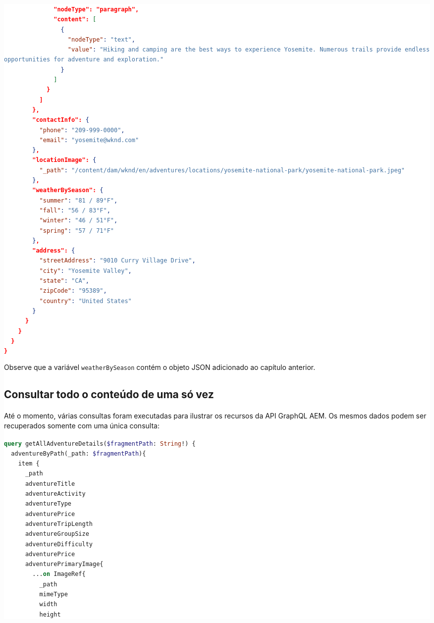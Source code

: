    ```json
                 "nodeType": "paragraph",
                 "content": [
                   {
                     "nodeType": "text",
                     "value": "Hiking and camping are the best ways to experience Yosemite. Numerous trails provide endless opportunities for adventure and exploration."
                   }
                 ]
               }
             ]
           },
           "contactInfo": {
             "phone": "209-999-0000",
             "email": "yosemite@wknd.com"
           },
           "locationImage": {
             "_path": "/content/dam/wknd/en/adventures/locations/yosemite-national-park/yosemite-national-park.jpeg"
           },
           "weatherBySeason": {
             "summer": "81 / 89°F",
             "fall": "56 / 83°F",
             "winter": "46 / 51°F",
             "spring": "57 / 71°F"
           },
           "address": {
             "streetAddress": "9010 Curry Village Drive",
             "city": "Yosemite Valley",
             "state": "CA",
             "zipCode": "95389",
             "country": "United States"
           }
         }
       }
     }
   }
   ```

   Observe que a variável `weatherBySeason` contém o objeto JSON adicionado ao capítulo anterior.

## Consultar todo o conteúdo de uma só vez

Até o momento, várias consultas foram executadas para ilustrar os recursos da API GraphQL AEM. Os mesmos dados podem ser recuperados somente com uma única consulta:

```graphql
query getAllAdventureDetails($fragmentPath: String!) {
  adventureByPath(_path: $fragmentPath){
    item {
      _path
      adventureTitle
      adventureActivity
      adventureType
      adventurePrice
      adventureTripLength
      adventureGroupSize
      adventureDifficulty
      adventurePrice
      adventurePrimaryImage{
        ...on ImageRef{
          _path
          mimeType
          width
          height
```